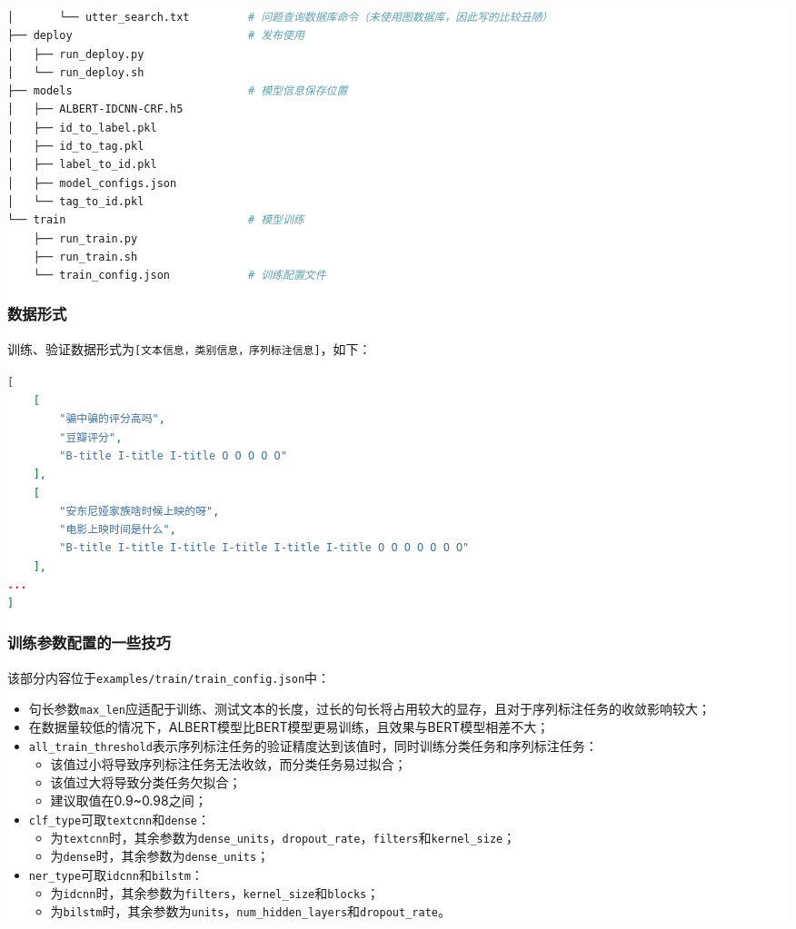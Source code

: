```bash
│       └── utter_search.txt         # 问题查询数据库命令（未使用图数据库，因此写的比较丑陋）
├── deploy                           # 发布使用
│   ├── run_deploy.py
│   └── run_deploy.sh
├── models                           # 模型信息保存位置
│   ├── ALBERT-IDCNN-CRF.h5
│   ├── id_to_label.pkl
│   ├── id_to_tag.pkl
│   ├── label_to_id.pkl
│   ├── model_configs.json
│   └── tag_to_id.pkl
└── train                            # 模型训练
    ├── run_train.py
    ├── run_train.sh
    └── train_config.json            # 训练配置文件

```

### 数据形式

训练、验证数据形式为`[文本信息，类别信息，序列标注信息]`，如下：

```json
[
    [
        "骗中骗的评分高吗",
        "豆瓣评分",
        "B-title I-title I-title O O O O O"
    ],
    [
        "安东尼娅家族啥时候上映的呀",
        "电影上映时间是什么",
        "B-title I-title I-title I-title I-title I-title O O O O O O O"
    ],
...
]
```

### 训练参数配置的一些技巧

该部分内容位于`examples/train/train_config.json`中：

* 句长参数`max_len`应适配于训练、测试文本的长度，过长的句长将占用较大的显存，且对于序列标注任务的收敛影响较大；
* 在数据量较低的情况下，ALBERT模型比BERT模型更易训练，且效果与BERT模型相差不大；
* `all_train_threshold`表示序列标注任务的验证精度达到该值时，同时训练分类任务和序列标注任务：
  * 该值过小将导致序列标注任务无法收敛，而分类任务易过拟合；
  * 该值过大将导致分类任务欠拟合；
  * 建议取值在0.9~0.98之间；
* `clf_type`可取`textcnn`和`dense`：
  * 为`textcnn`时，其余参数为`dense_units`，`dropout_rate`，`filters`和`kernel_size`；
  * 为`dense`时，其余参数为`dense_units`；
* `ner_type`可取`idcnn`和`bilstm`：
  * 为`idcnn`时，其余参数为`filters`，`kernel_size`和`blocks`；
  * 为`bilstm`时，其余参数为`units`，`num_hidden_layers`和`dropout_rate`。
